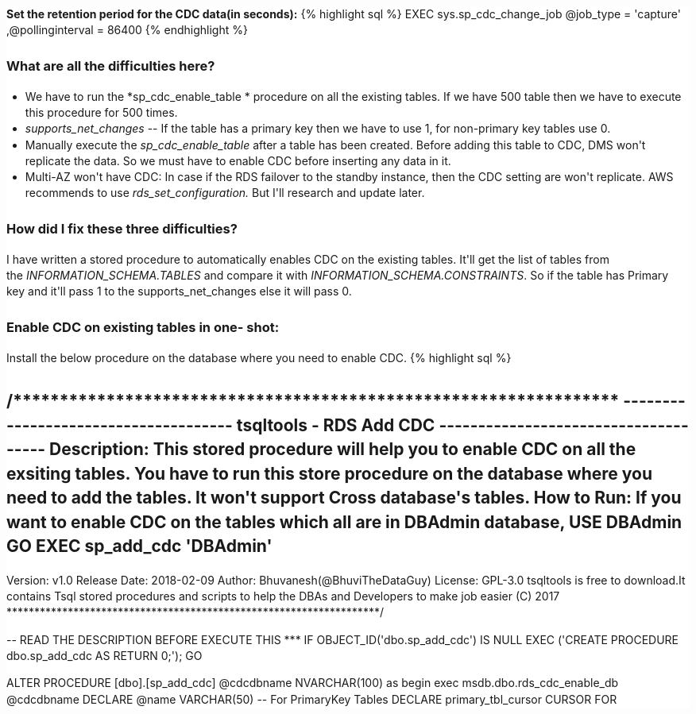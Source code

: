 **Set the retention period for the CDC data(in seconds):**
{% highlight sql %}
EXEC sys.sp_cdc_change_job @job_type = 'capture' ,@pollinginterval = 86400
{% endhighlight %}

### What are all the difficulties here?

-   We have to run the *sp_cdc_enable_table * procedure on all the existing tables. If we have 500 table then we have to execute this procedure for 500 times.
-   *supports_net_changes* -- If the table has a primary key then we have to use 1, for non-primary key tables use 0.
-   Manually execute the *sp_cdc_enable_table* after a table has been created. Before adding this table to CDC, DMS won't replicate the data. So we must have to enable CDC before inserting any data in it.
-   Multi-AZ won't have CDC: In case if the RDS failover to the standby instance, then the CDC setting are won't replicate. AWS recommends to use *rds_set_configuration.* But I'll research and update later.

### How did I fix these three difficulties?

I have written a stored procedure to automatically enables CDC on the existing tables. It'll get the list of tables from the *INFORMATION_SCHEMA.TABLES* and compare it with *INFORMATION_SCHEMA.CONSTRAINTS*. So if the table has Primary key and it'll pass 1 to the supports_net_changes else it will pass 0.

### Enable CDC on existing tables in one- shot:

Install the below procedure on the database where you need to enable CDC.
{% highlight sql %}

/*****************************************************************
                 -------------------------------------
                 tsqltools - RDS Add CDC
                 -------------------------------------
Description: This stored procedure will help you to enable CDC on 
all the exsiting tables. You have to run this store procedure on the 
database where you need to add the tables. It won't support Cross 
database's tables.
How to Run: If you want to enable CDC on the tables which 
all are in DBAdmin database,
USE DBAdmin
GO
EXEC sp_add_cdc 'DBAdmin'
-------------------------------------------------------------------
Version: v1.0 
Release Date: 2018-02-09
Author: Bhuvanesh(@BhuviTheDataGuy)
License: GPL-3.0
  tsqltools is free to download.It contains Tsql stored procedures 
  and scripts to help the DBAs and Developers to make job easier
(C) 2017
*******************************************************************/  

-- READ THE DESCRIPTION BEFORE EXECUTE THIS ***
IF OBJECT_ID('dbo.sp_add_cdc') IS NULL
  EXEC ('CREATE PROCEDURE dbo.sp_add_cdc AS RETURN 0;');
GO

ALTER PROCEDURE [dbo].[sp_add_cdc]
    @cdcdbname NVARCHAR(100)
as begin
    exec msdb.dbo.rds_cdc_enable_db @cdcdbname
    DECLARE @name VARCHAR(50)
    -- For PrimaryKey Tables
    DECLARE primary_tbl_cursor CURSOR FOR  